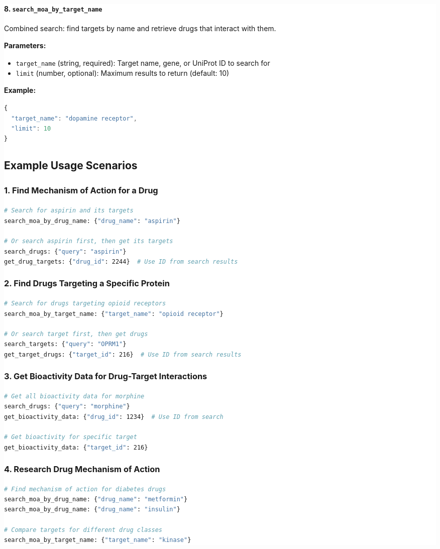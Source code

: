#### 8. `search_moa_by_target_name`
Combined search: find targets by name and retrieve drugs that interact with them.

**Parameters:**
- `target_name` (string, required): Target name, gene, or UniProt ID to search for
- `limit` (number, optional): Maximum results to return (default: 10)

**Example:**
```javascript
{
  "target_name": "dopamine receptor",
  "limit": 10
}
```

## Example Usage Scenarios

### 1. Find Mechanism of Action for a Drug
```bash
# Search for aspirin and its targets
search_moa_by_drug_name: {"drug_name": "aspirin"}

# Or search aspirin first, then get its targets
search_drugs: {"query": "aspirin"}
get_drug_targets: {"drug_id": 2244}  # Use ID from search results
```

### 2. Find Drugs Targeting a Specific Protein
```bash
# Search for drugs targeting opioid receptors
search_moa_by_target_name: {"target_name": "opioid receptor"}

# Or search target first, then get drugs
search_targets: {"query": "OPRM1"}
get_target_drugs: {"target_id": 216}  # Use ID from search results
```

### 3. Get Bioactivity Data for Drug-Target Interactions
```bash
# Get all bioactivity data for morphine
search_drugs: {"query": "morphine"}
get_bioactivity_data: {"drug_id": 1234}  # Use ID from search

# Get bioactivity for specific target
get_bioactivity_data: {"target_id": 216}
```

### 4. Research Drug Mechanism of Action
```bash
# Find mechanism of action for diabetes drugs
search_moa_by_drug_name: {"drug_name": "metformin"}
search_moa_by_drug_name: {"drug_name": "insulin"}

# Compare targets for different drug classes
search_moa_by_target_name: {"target_name": "kinase"}
```
